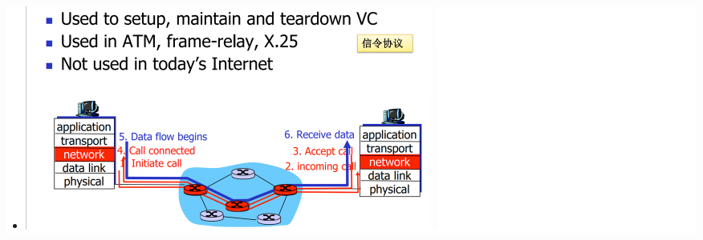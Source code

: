 - <img src="./images/image-20230322155705334.png" alt="image-20230322155705334" style="zoom:50%;" />